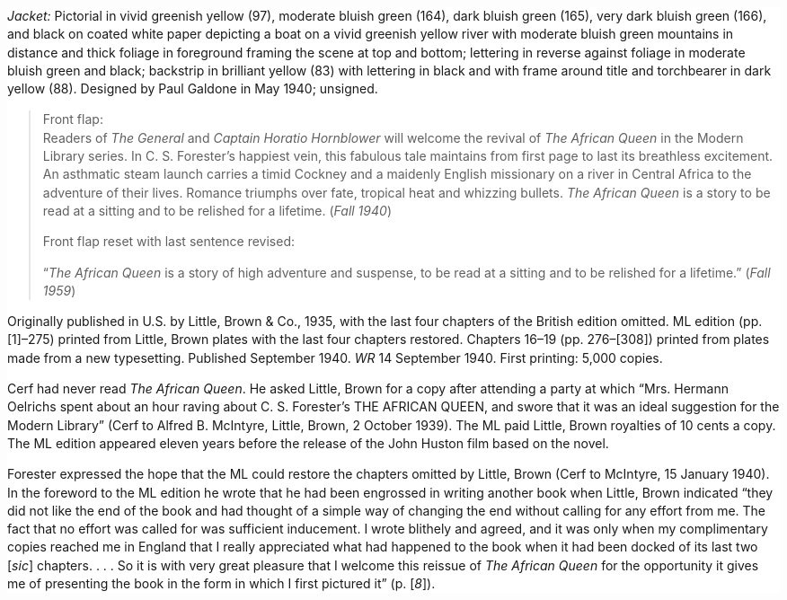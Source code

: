 *Jacket:* Pictorial in vivid greenish yellow (97), moderate bluish green
(164), dark bluish green (165), very dark bluish green (166), and black
on coated white paper depicting a boat on a vivid greenish yellow river
with moderate bluish green mountains in distance and thick foliage in
foreground framing the scene at top and bottom; lettering in reverse
against foliage in moderate bluish green and black; backstrip in
brilliant yellow (83) with lettering in black and with frame around
title and torchbearer in dark yellow (88). Designed by Paul Galdone in
May 1940; unsigned.

> Front flap:<br>
> Readers of *The General* and *Captain Horatio Hornblower* will welcome
> the revival of *The African Queen* in the Modern Library series. In
> C. S. Forester’s happiest vein, this fabulous tale maintains from
> first page to last its breathless excitement. An asthmatic steam
> launch carries a timid Cockney and a maidenly English missionary on a
> river in Central Africa to the adventure of their lives. Romance
> triumphs over fate, tropical heat and whizzing bullets. *The African
> Queen* is a story to be read at a sitting and to be relished for a
> lifetime. (*Fall 1940*)
>
> Front flap reset with last sentence revised:
>
> “*The African Queen* is a story of high adventure and suspense, to be
> read at a sitting and to be relished for a lifetime.” (*Fall 1959*)

Originally published in U.S. by Little, Brown & Co., 1935, with the last
four chapters of the British edition omitted. ML edition (pp. \[1\]–275)
printed from Little, Brown plates with the last four chapters restored.
Chapters 16–19 (pp. 276–\[308\]) printed from plates made from a new
typesetting. Published September 1940. *WR* 14 September 1940. First
printing: 5,000 copies.

Cerf had never read *The African Queen*. He asked Little, Brown for a
copy after attending a party at which “Mrs. Hermann Oelrichs spent about
an hour raving about C. S. Forester’s THE AFRICAN QUEEN, and swore that
it was an ideal suggestion for the Modern Library” (Cerf to Alfred B.
McIntyre, Little, Brown, 2 October 1939). The ML paid Little, Brown
royalties of 10 cents a copy. The ML edition appeared eleven years
before the release of the John Huston film based on the novel.

Forester expressed the hope that the ML could restore the chapters
omitted by Little, Brown (Cerf to McIntyre, 15 January 1940). In the
foreword to the ML edition he wrote that he had been engrossed in
writing another book when Little, Brown indicated “they did not like the
end of the book and had thought of a simple way of changing the end
without calling for any effort from me. The fact that no effort was
called for was sufficient inducement. I wrote blithely and agreed, and
it was only when my complimentary copies reached me in England that I
really appreciated what had happened to the book when it had been docked
of its last two \[*sic*\] chapters. . . . So it is with very great
pleasure that I welcome this reissue of *The African Queen* for the
opportunity it gives me of presenting the book in the form in which I
first pictured it” (p. \[*8*\]).
